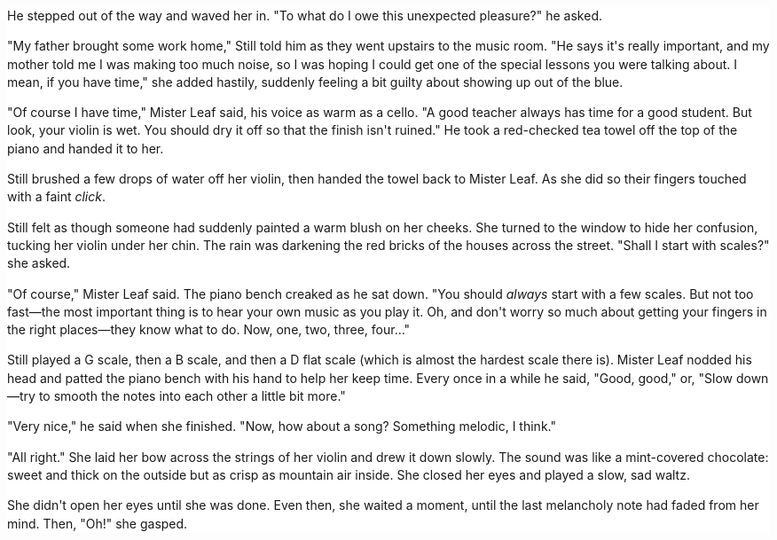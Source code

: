 He stepped out of the way and waved her in.
"To what do I owe this unexpected pleasure?" he asked.

"My father brought some work home,"
Still told him as they went upstairs to the music room.
"He says it's really important,
and my mother told me I was making too much noise,
so I was hoping I could get one of the special lessons you were talking about.
I mean, if you have time," she added hastily,
suddenly feeling a bit guilty about showing up out of the blue.

"Of course I have time," Mister Leaf said,
his voice as warm as a cello.
"A good teacher always has time for a good student.
But look, your violin is wet.
You should dry it off so that the finish isn't ruined."
He took a red-checked tea towel off the top of the piano and handed it to her.

Still brushed a few drops of water off her violin,
then handed the towel back to Mister Leaf.
As she did so their fingers touched with a faint *click*.

Still felt as though someone had suddenly painted a warm blush on her cheeks.
She turned to the window to hide her confusion,
tucking her violin under her chin.
The rain was darkening the red bricks of the houses across the street.
"Shall I start with scales?" she asked.

"Of course," Mister Leaf said.
The piano bench creaked as he sat down.
"You should *always* start with a few scales.
But not too fast—the most important thing is to hear your own music as you play it.
Oh, and don't worry so much about getting your fingers in the right places—they know what to do.
Now, one, two, three, four…"

Still played a G scale, then a B scale, and then a D flat scale
(which is almost the hardest scale there is).
Mister Leaf nodded his head and patted the piano bench with his hand to help her keep time.
Every once in a while he said, "Good, good," or,
"Slow down—try to smooth the notes into each other a little bit more."

"Very nice," he said when she finished.
"Now, how about a song?
Something melodic, I think."

"All right."
She laid her bow across the strings of her violin and drew it down slowly.
The sound was like a mint-covered chocolate:
sweet and thick on the outside but as crisp as mountain air inside.
She closed her eyes and played a slow, sad waltz.

She didn't open her eyes until she was done.
Even then, she waited a moment, until the last melancholy note had faded from her mind.
Then,
"Oh!" she gasped.
